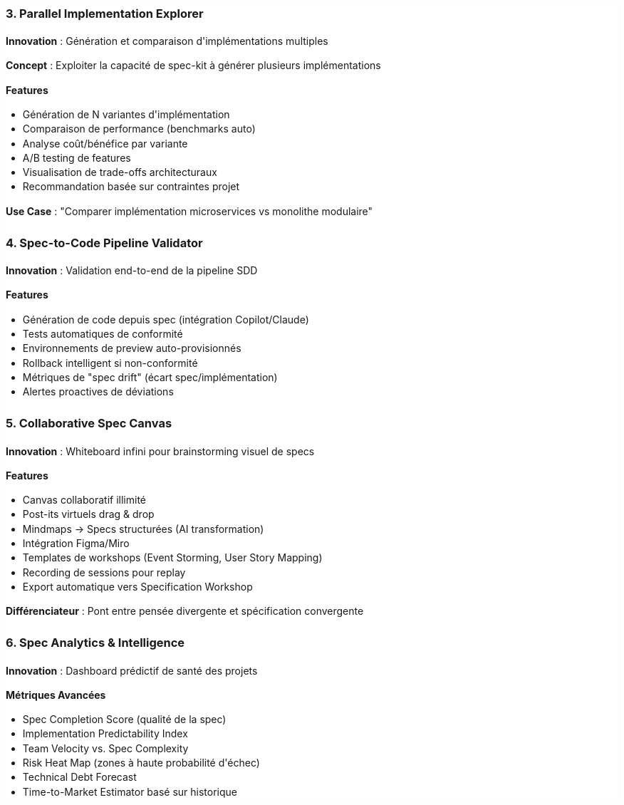 ### 3. Parallel Implementation Explorer

**Innovation** : Génération et comparaison d'implémentations multiples

**Concept** : Exploiter la capacité de spec-kit à générer plusieurs implémentations

**Features**

- Génération de N variantes d'implémentation
- Comparaison de performance (benchmarks auto)
- Analyse coût/bénéfice par variante
- A/B testing de features
- Visualisation de trade-offs architecturaux
- Recommandation basée sur contraintes projet

**Use Case** : "Comparer implémentation microservices vs monolithe modulaire"

### 4. Spec-to-Code Pipeline Validator

**Innovation** : Validation end-to-end de la pipeline SDD

**Features**

- Génération de code depuis spec (intégration Copilot/Claude)
- Tests automatiques de conformité
- Environnements de preview auto-provisionnés
- Rollback intelligent si non-conformité
- Métriques de "spec drift" (écart spec/implémentation)
- Alertes proactives de déviations

### 5. Collaborative Spec Canvas

**Innovation** : Whiteboard infini pour brainstorming visuel de specs

**Features**

- Canvas collaboratif illimité
- Post-its virtuels drag & drop
- Mindmaps → Specs structurées (AI transformation)
- Intégration Figma/Miro
- Templates de workshops (Event Storming, User Story Mapping)
- Recording de sessions pour replay
- Export automatique vers Specification Workshop

**Différenciateur** : Pont entre pensée divergente et spécification convergente

### 6. Spec Analytics & Intelligence

**Innovation** : Dashboard prédictif de santé des projets

**Métriques Avancées**

- Spec Completion Score (qualité de la spec)
- Implementation Predictability Index
- Team Velocity vs. Spec Complexity
- Risk Heat Map (zones à haute probabilité d'échec)
- Technical Debt Forecast
- Time-to-Market Estimator basé sur historique
